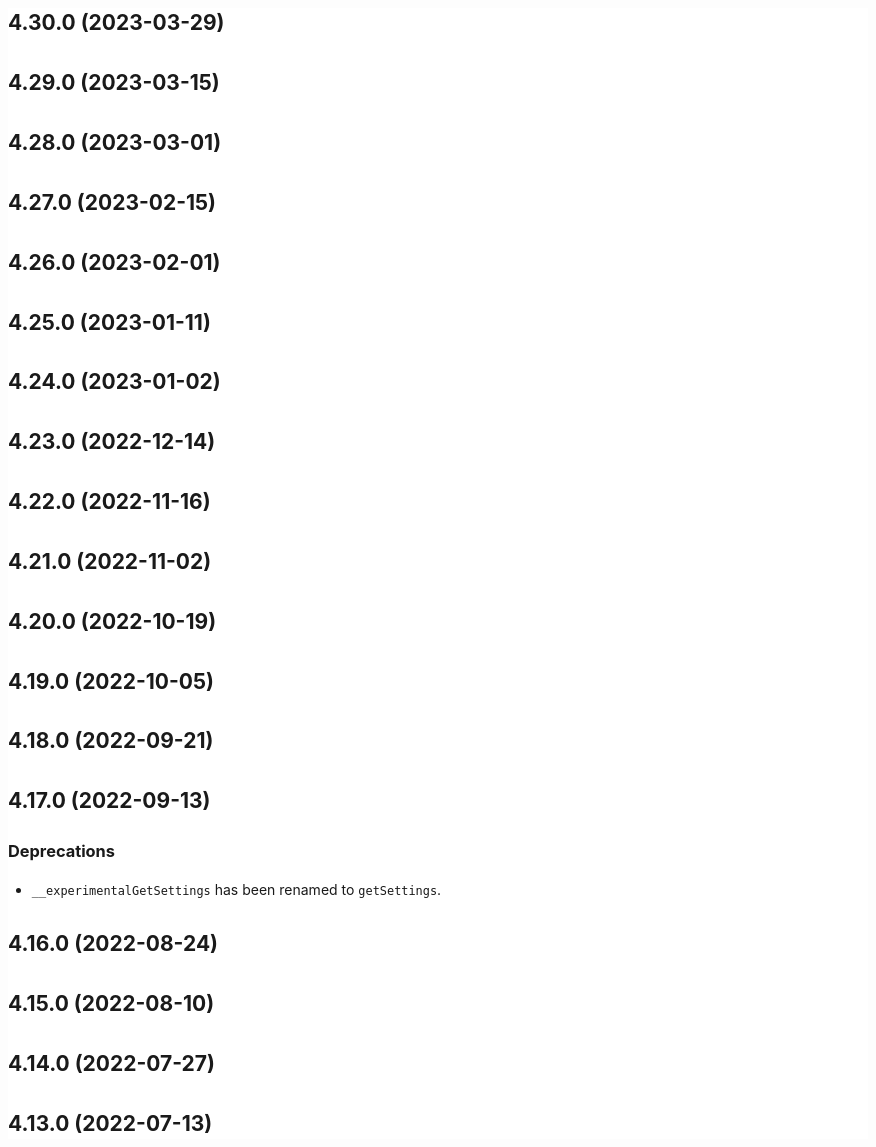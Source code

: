 ## 4.30.0 (2023-03-29)

## 4.29.0 (2023-03-15)

## 4.28.0 (2023-03-01)

## 4.27.0 (2023-02-15)

## 4.26.0 (2023-02-01)

## 4.25.0 (2023-01-11)

## 4.24.0 (2023-01-02)

## 4.23.0 (2022-12-14)

## 4.22.0 (2022-11-16)

## 4.21.0 (2022-11-02)

## 4.20.0 (2022-10-19)

## 4.19.0 (2022-10-05)

## 4.18.0 (2022-09-21)

## 4.17.0 (2022-09-13)

### Deprecations

-   `__experimentalGetSettings` has been renamed to `getSettings`.

## 4.16.0 (2022-08-24)

## 4.15.0 (2022-08-10)

## 4.14.0 (2022-07-27)

## 4.13.0 (2022-07-13)
